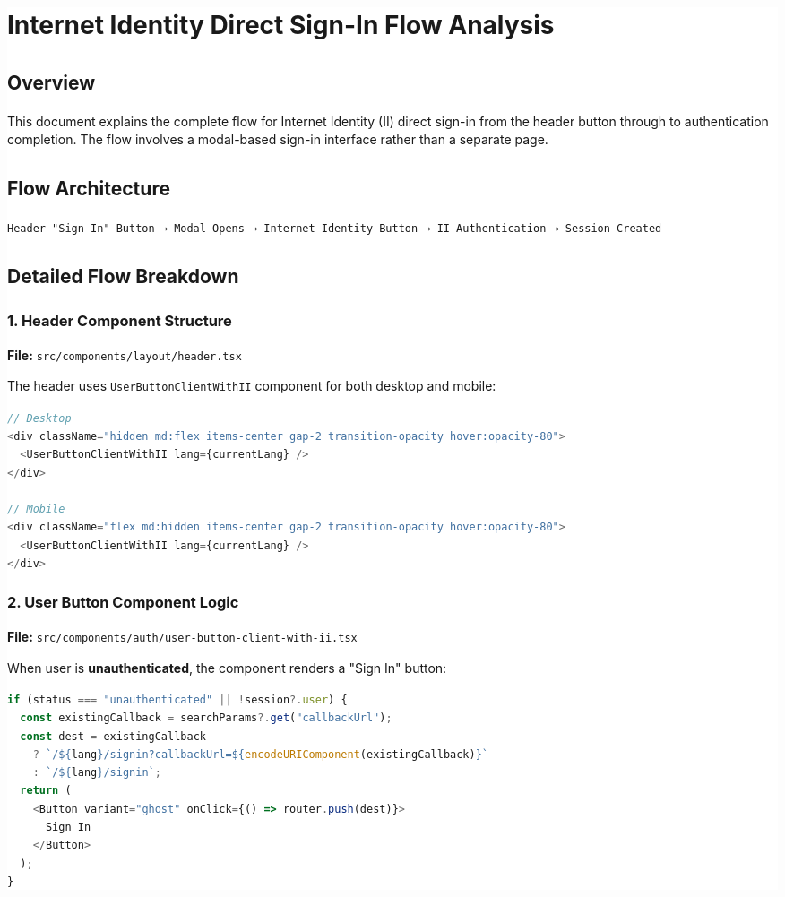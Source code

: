 # Internet Identity Direct Sign-In Flow Analysis

## Overview

This document explains the complete flow for Internet Identity (II) direct sign-in from the header button through to authentication completion. The flow involves a modal-based sign-in interface rather than a separate page.

## Flow Architecture

```
Header "Sign In" Button → Modal Opens → Internet Identity Button → II Authentication → Session Created
```

## Detailed Flow Breakdown

### 1. Header Component Structure

**File:** `src/components/layout/header.tsx`

The header uses `UserButtonClientWithII` component for both desktop and mobile:

```typescript
// Desktop
<div className="hidden md:flex items-center gap-2 transition-opacity hover:opacity-80">
  <UserButtonClientWithII lang={currentLang} />
</div>

// Mobile
<div className="flex md:hidden items-center gap-2 transition-opacity hover:opacity-80">
  <UserButtonClientWithII lang={currentLang} />
</div>
```

### 2. User Button Component Logic

**File:** `src/components/auth/user-button-client-with-ii.tsx`

When user is **unauthenticated**, the component renders a "Sign In" button:

```typescript
if (status === "unauthenticated" || !session?.user) {
  const existingCallback = searchParams?.get("callbackUrl");
  const dest = existingCallback
    ? `/${lang}/signin?callbackUrl=${encodeURIComponent(existingCallback)}`
    : `/${lang}/signin`;
  return (
    <Button variant="ghost" onClick={() => router.push(dest)}>
      Sign In
    </Button>
  );
}
```
